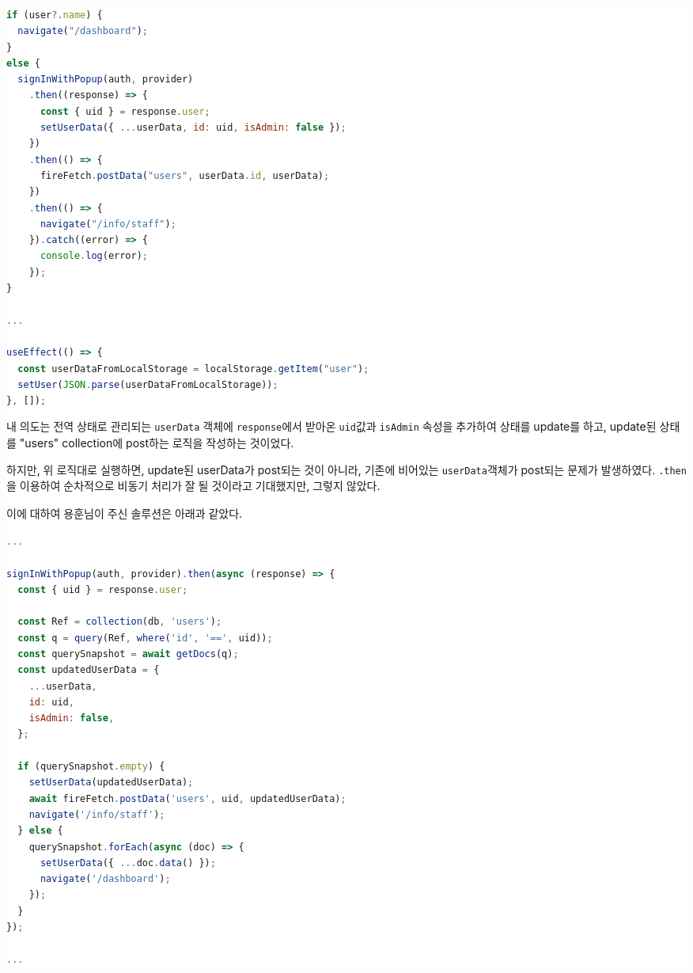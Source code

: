 ```javascript
if (user?.name) {
  navigate("/dashboard");
}
else {
  signInWithPopup(auth, provider)
    .then((response) => {
      const { uid } = response.user;
      setUserData({ ...userData, id: uid, isAdmin: false });
    })
    .then(() => {
      fireFetch.postData("users", userData.id, userData);
    })
    .then(() => {
      navigate("/info/staff");
    }).catch((error) => {
      console.log(error);
    });
}

...

useEffect(() => {
  const userDataFromLocalStorage = localStorage.getItem("user");
  setUser(JSON.parse(userDataFromLocalStorage));
}, []);
```

내 의도는 전역 상태로 관리되는 `userData` 객체에 `response`에서 받아온 `uid`값과 `isAdmin` 속성을 추가하여 상태를 update를 하고, update된 상태를 "users" collection에 post하는 로직을 작성하는 것이었다.

하지만, 위 로직대로 실행하면, update된 userData가 post되는 것이 아니라, 기존에 비어있는 `userData`객체가 post되는 문제가 발생하였다. `.then`을 이용하여 순차적으로 비동기 처리가 잘 될 것이라고 기대했지만, 그렇지 않았다.

이에 대하여 용훈님이 주신 솔루션은 아래과 같았다.

```javascript
...

signInWithPopup(auth, provider).then(async (response) => {
  const { uid } = response.user;

  const Ref = collection(db, 'users');
  const q = query(Ref, where('id', '==', uid));
  const querySnapshot = await getDocs(q);
  const updatedUserData = {
    ...userData,
    id: uid,
    isAdmin: false,
  };

  if (querySnapshot.empty) {
    setUserData(updatedUserData);
    await fireFetch.postData('users', uid, updatedUserData);
    navigate('/info/staff');
  } else {
    querySnapshot.forEach(async (doc) => {
      setUserData({ ...doc.data() });
      navigate('/dashboard');
    });
  }
});

...
```
